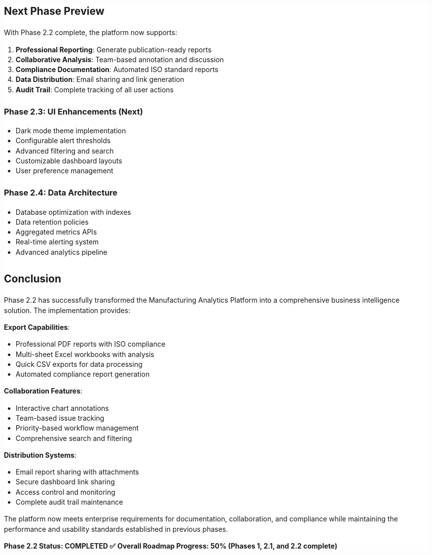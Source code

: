## Next Phase Preview

With Phase 2.2 complete, the platform now supports:

1. **Professional Reporting**: Generate publication-ready reports
2. **Collaborative Analysis**: Team-based annotation and discussion
3. **Compliance Documentation**: Automated ISO standard reports  
4. **Data Distribution**: Email sharing and link generation
5. **Audit Trail**: Complete tracking of all user actions

### Phase 2.3: UI Enhancements (Next)
- Dark mode theme implementation
- Configurable alert thresholds
- Advanced filtering and search
- Customizable dashboard layouts
- User preference management

### Phase 2.4: Data Architecture
- Database optimization with indexes
- Data retention policies
- Aggregated metrics APIs
- Real-time alerting system
- Advanced analytics pipeline

## Conclusion

Phase 2.2 has successfully transformed the Manufacturing Analytics Platform into a comprehensive business intelligence solution. The implementation provides:

**Export Capabilities**:
- Professional PDF reports with ISO compliance
- Multi-sheet Excel workbooks with analysis
- Quick CSV exports for data processing
- Automated compliance report generation

**Collaboration Features**:
- Interactive chart annotations
- Team-based issue tracking
- Priority-based workflow management
- Comprehensive search and filtering

**Distribution Systems**:
- Email report sharing with attachments
- Secure dashboard link sharing
- Access control and monitoring
- Complete audit trail maintenance

The platform now meets enterprise requirements for documentation, collaboration, and compliance while maintaining the performance and usability standards established in previous phases.

**Phase 2.2 Status: COMPLETED ✅**
**Overall Roadmap Progress: 50% (Phases 1, 2.1, and 2.2 complete)**
